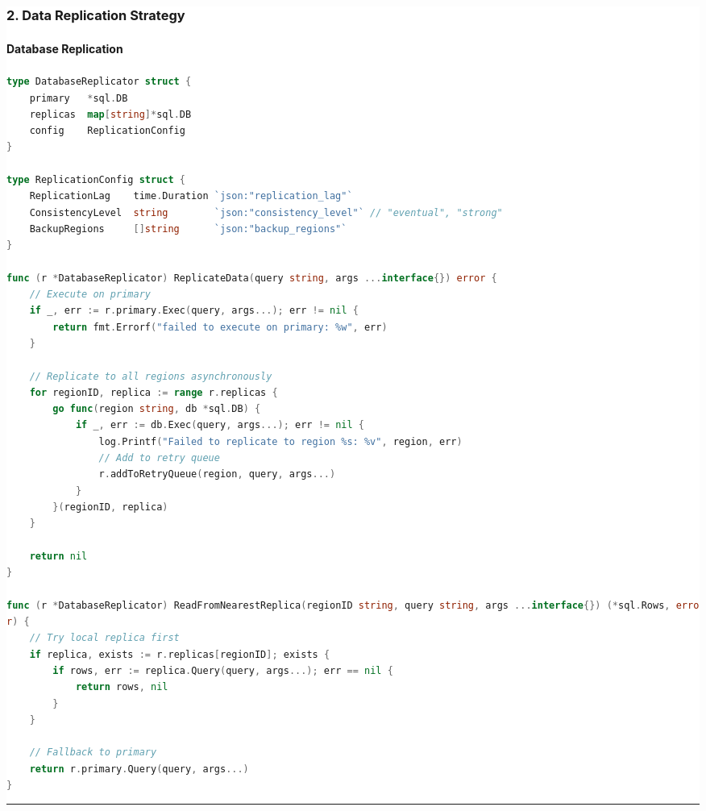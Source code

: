 ### **2. Data Replication Strategy**

#### **Database Replication**
```go
type DatabaseReplicator struct {
    primary   *sql.DB
    replicas  map[string]*sql.DB
    config    ReplicationConfig
}

type ReplicationConfig struct {
    ReplicationLag    time.Duration `json:"replication_lag"`
    ConsistencyLevel  string        `json:"consistency_level"` // "eventual", "strong"
    BackupRegions     []string      `json:"backup_regions"`
}

func (r *DatabaseReplicator) ReplicateData(query string, args ...interface{}) error {
    // Execute on primary
    if _, err := r.primary.Exec(query, args...); err != nil {
        return fmt.Errorf("failed to execute on primary: %w", err)
    }

    // Replicate to all regions asynchronously
    for regionID, replica := range r.replicas {
        go func(region string, db *sql.DB) {
            if _, err := db.Exec(query, args...); err != nil {
                log.Printf("Failed to replicate to region %s: %v", region, err)
                // Add to retry queue
                r.addToRetryQueue(region, query, args...)
            }
        }(regionID, replica)
    }

    return nil
}

func (r *DatabaseReplicator) ReadFromNearestReplica(regionID string, query string, args ...interface{}) (*sql.Rows, error) {
    // Try local replica first
    if replica, exists := r.replicas[regionID]; exists {
        if rows, err := replica.Query(query, args...); err == nil {
            return rows, nil
        }
    }

    // Fallback to primary
    return r.primary.Query(query, args...)
}
```

---
